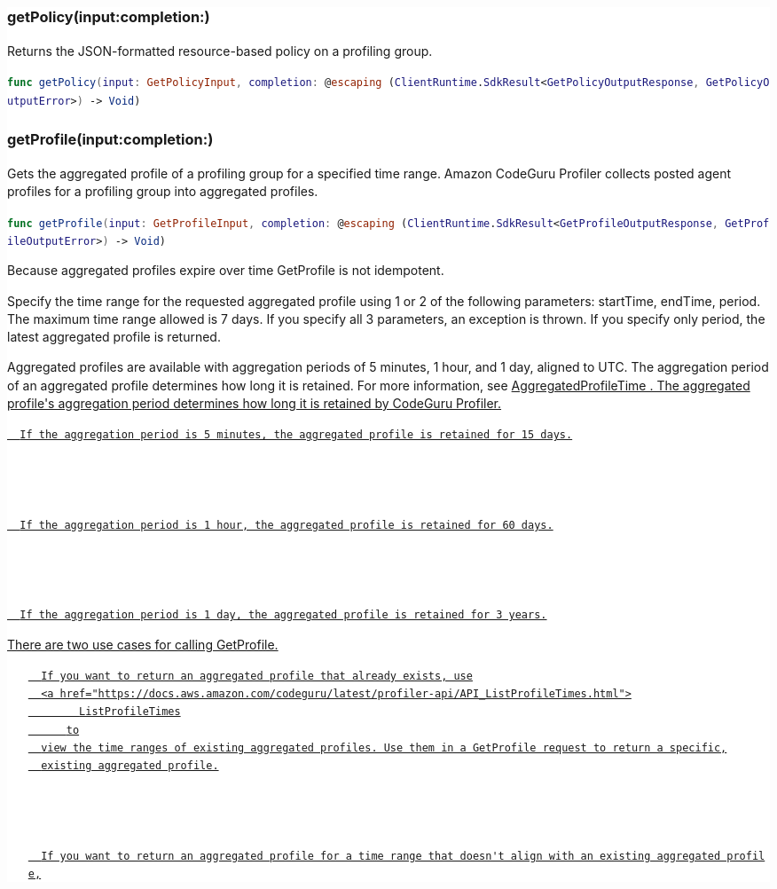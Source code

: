 ### getPolicy(input:​completion:​)

Returns the JSON-formatted resource-based policy on a profiling group.

``` swift
func getPolicy(input: GetPolicyInput, completion: @escaping (ClientRuntime.SdkResult<GetPolicyOutputResponse, GetPolicyOutputError>) -> Void)
```

### getProfile(input:​completion:​)

Gets the aggregated profile of a profiling group for a specified time range.
Amazon CodeGuru Profiler collects posted agent profiles for a profiling group
into aggregated profiles.

``` swift
func getProfile(input: GetProfileInput, completion: @escaping (ClientRuntime.SdkResult<GetProfileOutputResponse, GetProfileOutputError>) -> Void)
```

Because aggregated profiles expire over time GetProfile is not idempotent.

Specify the time range for the requested aggregated profile using 1 or 2 of the following parameters: startTime,
endTime, period. The maximum time range allowed is 7 days. If you specify all 3 parameters,
an exception is thrown. If you specify only period, the latest aggregated profile is returned.

Aggregated profiles are available with aggregation periods of 5 minutes, 1 hour, and 1 day, aligned to
UTC. The aggregation period of an aggregated profile determines how long it is retained. For more
information, see <a href="https://docs.aws.amazon.com/codeguru/latest/profiler-api/API_AggregatedProfileTime.html">
AggregatedProfileTime
. The aggregated profile's aggregation period determines how long
it is retained by CodeGuru Profiler.

``` 
  If the aggregation period is 5 minutes, the aggregated profile is retained for 15 days.




  If the aggregation period is 1 hour, the aggregated profile is retained for 60 days.




  If the aggregation period is 1 day, the aggregated profile is retained for 3 years.
```

There are two use cases for calling GetProfile.

<ol>

``` 
  If you want to return an aggregated profile that already exists, use
  <a href="https://docs.aws.amazon.com/codeguru/latest/profiler-api/API_ListProfileTimes.html">
        ListProfileTimes
      to
  view the time ranges of existing aggregated profiles. Use them in a GetProfile request to return a specific,
  existing aggregated profile.




  If you want to return an aggregated profile for a time range that doesn't align with an existing aggregated profile,
```